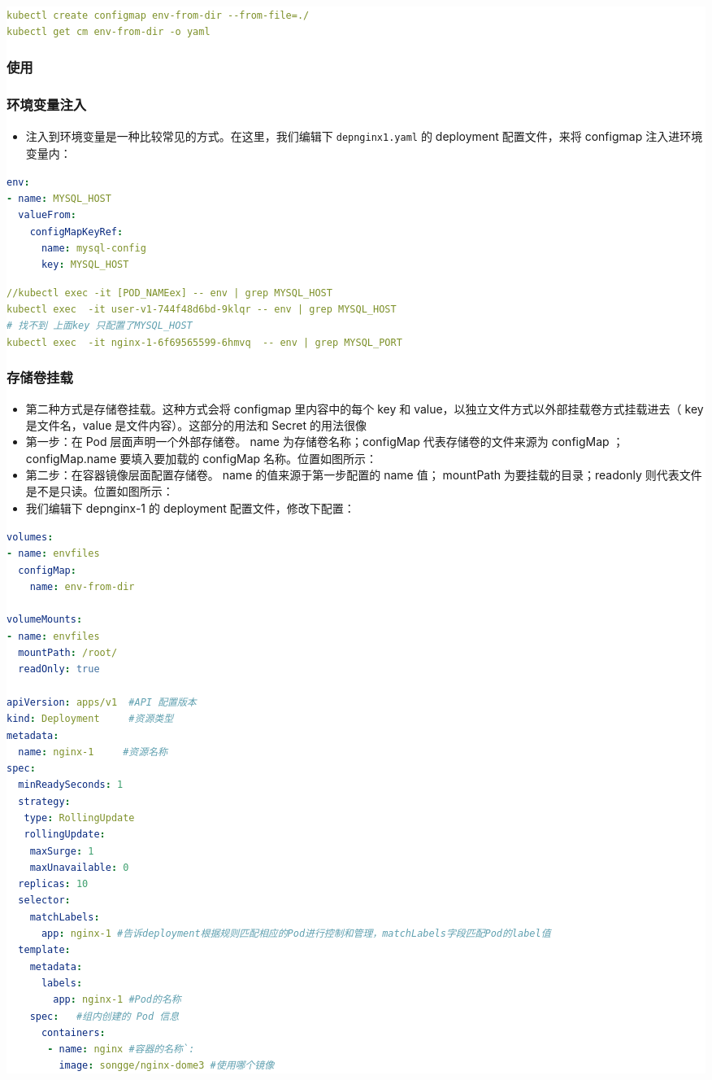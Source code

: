 ```yaml
kubectl create configmap env-from-dir --from-file=./
kubectl get cm env-from-dir -o yaml
```
### 使用
### 环境变量注入
- 注入到环境变量是一种比较常见的方式。在这里，我们编辑下 `depnginx1.yaml` 的 deployment 配置文件，来将 configmap 注入进环境变量内：
```yaml
env:
- name: MYSQL_HOST
  valueFrom:
    configMapKeyRef:
      name: mysql-config
      key: MYSQL_HOST
```
```yaml
//kubectl exec -it [POD_NAMEex] -- env | grep MYSQL_HOST
kubectl exec  -it user-v1-744f48d6bd-9klqr -- env | grep MYSQL_HOST
# 找不到 上面key 只配置了MYSQL_HOST
kubectl exec  -it nginx-1-6f69565599-6hmvq  -- env | grep MYSQL_PORT
```
### 存储卷挂载
- 第二种方式是存储卷挂载。这种方式会将 configmap 里内容中的每个 key 和 value，以独立文件方式以外部挂载卷方式挂载进去（ key 是文件名，value 是文件内容）。这部分的用法和 Secret 的用法很像
- 第一步：在 Pod 层面声明一个外部存储卷。 name 为存储卷名称；configMap 代表存储卷的文件来源为 configMap ； configMap.name 要填入要加载的 configMap 名称。位置如图所示：
- 第二步：在容器镜像层面配置存储卷。 name 的值来源于第一步配置的 name 值； mountPath 为要挂载的目录；readonly 则代表文件是不是只读。位置如图所示：
- 我们编辑下 depnginx-1 的 deployment 配置文件，修改下配置：

```yaml
volumes:
- name: envfiles
  configMap: 
    name: env-from-dir

volumeMounts:
- name: envfiles
  mountPath: /root/
  readOnly: true

apiVersion: apps/v1  #API 配置版本
kind: Deployment     #资源类型
metadata:
  name: nginx-1     #资源名称
spec:
  minReadySeconds: 1
  strategy:
   type: RollingUpdate
   rollingUpdate:
    maxSurge: 1
    maxUnavailable: 0
  replicas: 10
  selector:
    matchLabels:
      app: nginx-1 #告诉deployment根据规则匹配相应的Pod进行控制和管理，matchLabels字段匹配Pod的label值
  template:
    metadata:
      labels:
        app: nginx-1 #Pod的名称
    spec:   #组内创建的 Pod 信息
      containers:
       - name: nginx #容器的名称`:
         image: songge/nginx-dome3 #使用哪个镜像        
```